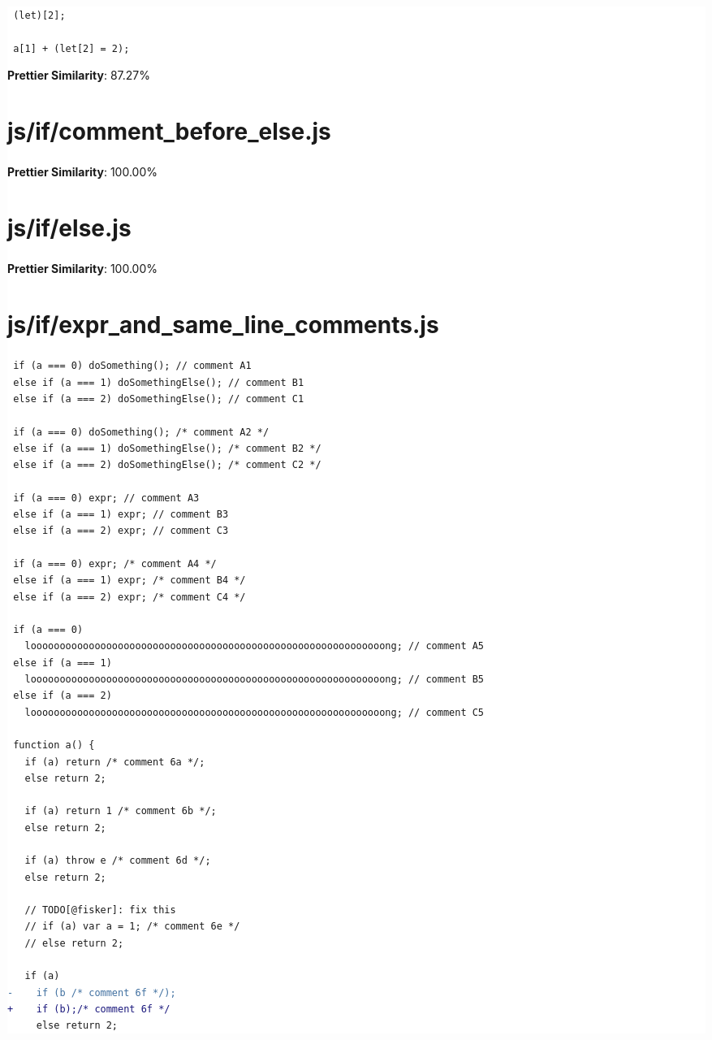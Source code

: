 ```diff
 (let)[2];
 
 a[1] + (let[2] = 2);

```

**Prettier Similarity**: 87.27%


# js/if/comment_before_else.js

**Prettier Similarity**: 100.00%


# js/if/else.js

**Prettier Similarity**: 100.00%


# js/if/expr_and_same_line_comments.js
```diff
 if (a === 0) doSomething(); // comment A1
 else if (a === 1) doSomethingElse(); // comment B1
 else if (a === 2) doSomethingElse(); // comment C1
 
 if (a === 0) doSomething(); /* comment A2 */
 else if (a === 1) doSomethingElse(); /* comment B2 */
 else if (a === 2) doSomethingElse(); /* comment C2 */
 
 if (a === 0) expr; // comment A3
 else if (a === 1) expr; // comment B3
 else if (a === 2) expr; // comment C3
 
 if (a === 0) expr; /* comment A4 */
 else if (a === 1) expr; /* comment B4 */
 else if (a === 2) expr; /* comment C4 */
 
 if (a === 0)
   looooooooooooooooooooooooooooooooooooooooooooooooooooooooooooong; // comment A5
 else if (a === 1)
   looooooooooooooooooooooooooooooooooooooooooooooooooooooooooooong; // comment B5
 else if (a === 2)
   looooooooooooooooooooooooooooooooooooooooooooooooooooooooooooong; // comment C5
 
 function a() {
   if (a) return /* comment 6a */;
   else return 2;
 
   if (a) return 1 /* comment 6b */;
   else return 2;
 
   if (a) throw e /* comment 6d */;
   else return 2;
 
   // TODO[@fisker]: fix this
   // if (a) var a = 1; /* comment 6e */
   // else return 2;
 
   if (a)
-    if (b /* comment 6f */);
+    if (b);/* comment 6f */
     else return 2;
```